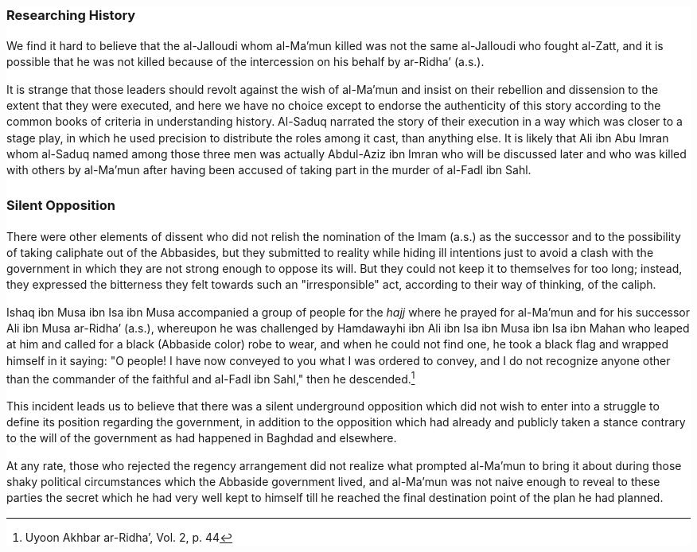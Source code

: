 ### Researching History

We find it hard to believe that the al-Jalloudi whom al-Ma’mun killed
was not the same al-Jalloudi who fought al-Zatt, and it is possible that
he was not killed because of the intercession on his behalf by ar-Ridha’
(a.s.).

It is strange that those leaders should revolt against the wish of
al-Ma’mun and insist on their rebellion and dissension to the extent
that they were executed, and here we have no choice except to endorse
the authenticity of this story according to the common books of criteria
in understanding history. Al-Saduq narrated the story of their execution
in a way which was closer to a stage play, in which he used precision to
distribute the roles among it cast, than anything else. It is likely
that Ali ibn Abu Imran whom al-Saduq named among those three men was
actually Abdul-Aziz ibn Imran who will be discussed later and who was
killed with others by al-Ma’mun after having been accused of taking part
in the murder of al-Fadl ibn Sahl.

### Silent Opposition

There were other elements of dissent who did not relish the nomination
of the Imam (a.s.) as the successor and to the possibility of taking
caliphate out of the Abbasides, but they submitted to reality while
hiding ill intentions just to avoid a clash with the government in which
they are not strong enough to oppose its will. But they could not keep
it to themselves for too long; instead, they expressed the bitterness
they felt towards such an "irresponsible" act, according to their way of
thinking, of the caliph.

Ishaq ibn Musa ibn Isa ibn Musa accompanied a group of people for the
*hajj* where he prayed for al-Ma’mun and for his successor Ali ibn Musa
ar-Ridha’ (a.s.), whereupon he was challenged by Hamdawayhi ibn Ali ibn
Isa ibn Musa ibn Isa ibn Mahan who leaped at him and called for a black
(Abbaside color) robe to wear, and when he could not find one, he took a
black flag and wrapped himself in it saying: "O people! I have now
conveyed to you what I was ordered to convey, and I do not recognize
anyone other than the commander of the faithful and al-Fadl ibn Sahl,"
then he descended.[^36]

This incident leads us to believe that there was a silent underground
opposition which did not wish to enter into a struggle to define its
position regarding the government, in addition to the opposition which
had already and publicly taken a stance contrary to the will of the
government as had happened in Baghdad and elsewhere.

At any rate, those who rejected the regency arrangement did not realize
what prompted al-Ma’mun to bring it about during those shaky political
circumstances which the Abbaside government lived, and al-Ma’mun was not
naive enough to reveal to these parties the secret which he had very
well kept to himself till he reached the final destination point of the
plan he had planned.


[^1]: Uyoon al-Akhbar, chapter on ar-Ridha’, Vol. 2, p. 141
[^2]: Al-Irshad, p. 290. Also Maqatil al-Talibiyyin by Abul-Faraj
[^3]: Al-Maqatil, p. 375
[^4]: Ilal al-Sharai', p. 266
[^5]: Al-Bihar, Vol. 49, p. 208 quoting Ibn Maskawayh's book Nadeem
[^6]: Uyoon Akhbar ar-Ridha’, Vol. 2, P. 148
[^7]: Ilal al-Sharai', Vol. 1, p. 226
[^8]: It appears that al-Hasan ibn Sahl was al-Ma’mun's ruler over Iraq
[^9]: Al-Irshad, p. 291
[^10]: Maqatil al-Talibiyyin, p. 375
[^11]: Al-Irshad, p. 291
[^12]: Al-Mahdi and the Mahdis, "Iqra" series, pp. 61 & 62, by Ahmed
[^13]: Uyoon al-Akhbar, Vol. 3, p. 141
[^14]: Uyoon Akhbar ar-Ridha’, Vol. 2, p. 167
[^15]: Al-Ayyashi's Tafsir, Vol. 2, p. 180 of Surat Yousuf, verse 55
[^16]: Al-Sadooq's Amaali, p. 72
[^17]: Ibn al-Athir, Vol. 5, p. 193
[^18]: Uyoon Akhbar ar-Ridha’, Vol. 2, p. 153
[^19]: Qurb al-Isnad, p. 200
[^20]: Ibid.
[^21]: As quoted in Uyoon Akhbar ar-Ridha’, Vol. 2, p. 165
[^22]: Ibid., p. 147
[^23]: Ibid., p. 147
[^24]: Uyoon Akhbar ar-Ridha’, Vol. 2, p. 151
[^25]: Tabari, Vol. 8, p. 555, under the heading "Events of the Year
[^26]: 'Ilal al-Sharai', Vol. 1, p. 226
[^27]: Uyoon Akhbar ar-Ridha’, Vol. 2, p. 167
[^28]: Uyoon Akhbar ar-Ridha’, Vol. 2, p. 139
[^29]: Ibid., Vol. 2, p. 140
[^30]: Al-Irshad, p. 291, and Maqatil al-Talibiyyin, pp. 375-376
[^31]: Uyoon Akhbar ar-Ridha’, Vol. 2, p. 143. Some may doubt that these
[^32]: Al-Aghani, Vol. 2, pp. 69-81
[^33]: Uyoon Akhbar ar-Ridha’, Vol. 2, p. 264
[^34]: Uyoon Akhbar ar-Ridha’, Vol 2, pp. 159-164
[^35]: Ibn al-Athir, Vol. 5, p. 197
[^36]: Uyoon Akhbar ar-Ridha’, Vol. 2, p. 44